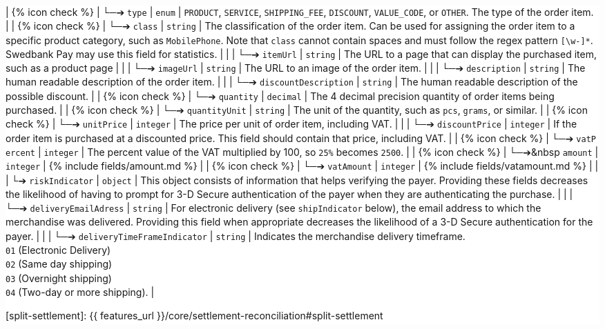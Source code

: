 | {% icon check %} | └─➔&nbsp;`type`                | `enum`    | `PRODUCT`, `SERVICE`, `SHIPPING_FEE`, `DISCOUNT`, `VALUE_CODE`, or `OTHER`. The type of the order item.                                                                                                                                                                               |
| {% icon check %} | └─➔&nbsp;`class`               | `string`  | The classification of the order item. Can be used for assigning the order item to a specific product category, such as `MobilePhone`. Note that `class` cannot contain spaces and must follow the regex pattern `[\w-]*`. Swedbank Pay may use this field for statistics. |
|                  | └─➔&nbsp;`itemUrl`             | `string`  | The URL to a page that can display the purchased item, such as a product page                                                                                                                                                                                                         |
|                  | └─➔&nbsp;`imageUrl`            | `string`  | The URL to an image of the order item.                                                                                                                                                                                                                                                |
|                  | └─➔&nbsp;`description`         | `string`  | The human readable description of the order item.                                                                                                                                                                                                                                     |
|                  | └─➔&nbsp;`discountDescription` | `string`  | The human readable description of the possible discount.                                                                                                                                                                                                                              |
| {% icon check %} | └─➔&nbsp;`quantity`            | `decimal` | The 4 decimal precision quantity of order items being purchased.                                                                                                                                                                                                                      |
| {% icon check %} | └─➔&nbsp;`quantityUnit`        | `string`  | The unit of the quantity, such as `pcs`, `grams`, or similar.                                                                                                                                                                                                                         |
| {% icon check %} | └─➔&nbsp;`unitPrice`           | `integer` | The price per unit of order item, including VAT.                                                                                                                                                                                                                                      |
|                  | └─➔&nbsp;`discountPrice`       | `integer` | If the order item is purchased at a discounted price. This field should contain that price, including VAT.                                                                                                                                                                            |
| {% icon check %} | └─➔&nbsp;`vatPercent`          | `integer` | The percent value of the VAT multiplied by 100, so `25%` becomes `2500`.                                                                                                                                                                                                              |
| {% icon check %} | └─➔&nbsp `amount`              | `integer` | {% include fields/amount.md %}                                                                                                                                                                                                                                             |
| {% icon check %} | └─➔&nbsp;`vatAmount`           | `integer` | {% include fields/vatamount.md %}                                                                                                                                                                                                                                          |
|                   | └➔&nbsp;`riskIndicator`               | `object` | This object consists of information that helps verifying the payer. Providing these fields decreases the likelihood of having to prompt for 3-D Secure authentication of the payer when they are authenticating the purchase.                                                                                                                                            |
|                   | └─➔&nbsp;`deliveryEmailAdress`        | `string` | For electronic delivery (see `shipIndicator` below), the email address to which the merchandise was delivered. Providing this field when appropriate decreases the likelihood of a 3-D Secure authentication for the payer.                                                                                                                                                                              |
|                   | └─➔&nbsp;`deliveryTimeFrameIndicator` | `string` | Indicates the merchandise delivery timeframe. <br>`01` (Electronic Delivery) <br>`02` (Same day shipping) <br>`03` (Overnight shipping) <br>`04` (Two-day or more shipping).                                                                                                                                                                                                                                                                                                                                                                                      |

[gpc]: https://www.gs1.org/standards/gpc
[split-settlement]: {{ features_url }}/core/settlement-reconciliation#split-settlement